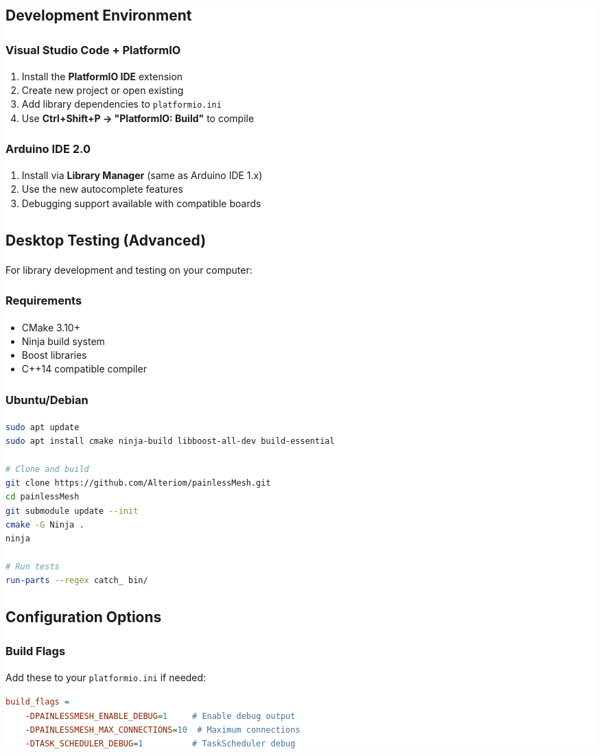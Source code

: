 ## Development Environment

### Visual Studio Code + PlatformIO

1. Install the **PlatformIO IDE** extension
2. Create new project or open existing
3. Add library dependencies to `platformio.ini`
4. Use **Ctrl+Shift+P → "PlatformIO: Build"** to compile

### Arduino IDE 2.0

1. Install via **Library Manager** (same as Arduino IDE 1.x)
2. Use the new autocomplete features
3. Debugging support available with compatible boards

## Desktop Testing (Advanced)

For library development and testing on your computer:

### Requirements
- CMake 3.10+
- Ninja build system  
- Boost libraries
- C++14 compatible compiler

### Ubuntu/Debian
```bash
sudo apt update
sudo apt install cmake ninja-build libboost-all-dev build-essential

# Clone and build
git clone https://github.com/Alteriom/painlessMesh.git
cd painlessMesh
git submodule update --init
cmake -G Ninja .
ninja

# Run tests
run-parts --regex catch_ bin/
```

## Configuration Options

### Build Flags

Add these to your `platformio.ini` if needed:

```ini title="platformio.ini"
build_flags = 
    -DPAINLESSMESH_ENABLE_DEBUG=1     # Enable debug output
    -DPAINLESSMESH_MAX_CONNECTIONS=10  # Maximum connections
    -DTASK_SCHEDULER_DEBUG=1          # TaskScheduler debug
```
